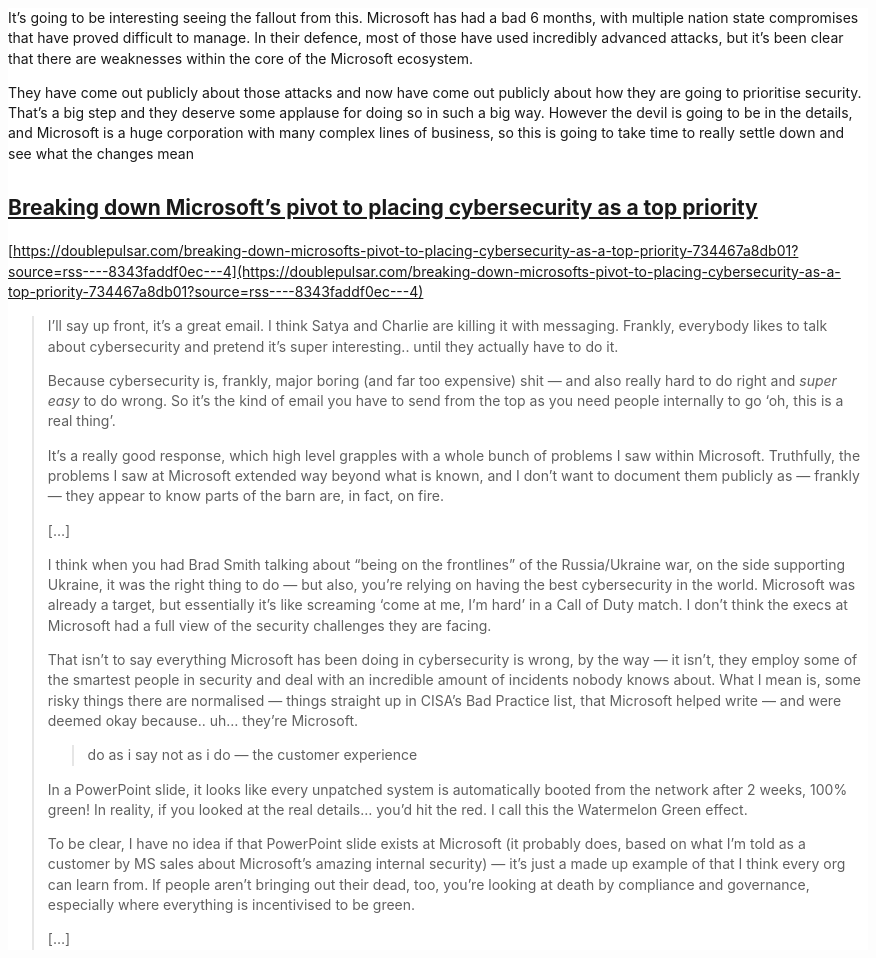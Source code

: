 
It’s going to be interesting seeing the fallout from this.  Microsoft has had a bad 6 months, with multiple nation state compromises that have proved difficult to manage.  In their defence, most of those have used incredibly advanced attacks, but it’s been clear that there are weaknesses within the core of the Microsoft ecosystem.  

They have come out publicly about those attacks and now have come out publicly about how they are going to prioritise security.  That’s a big step and they deserve some applause for doing so in such a big way.  However the devil is going to be in the details, and Microsoft is a huge corporation with many complex lines of business, so this is going to take time to really settle down and see what the changes mean 


## [Breaking down Microsoft’s pivot to placing cybersecurity as a top priority ](https://doublepulsar.com/breaking-down-microsofts-pivot-to-placing-cybersecurity-as-a-top-priority-734467a8db01?source=rss----8343faddf0ec---4)

[https://doublepulsar.com/breaking-down-microsofts-pivot-to-placing-cybersecurity-as-a-top-priority-734467a8db01?source=rss----8343faddf0ec---4](https://doublepulsar.com/breaking-down-microsofts-pivot-to-placing-cybersecurity-as-a-top-priority-734467a8db01?source=rss----8343faddf0ec---4)

> I’ll say up front, it’s a great email. I think Satya and Charlie are killing it with messaging. Frankly, everybody likes to talk about cybersecurity and pretend it’s super interesting.. until they actually have to do it.
> 
> Because cybersecurity is, frankly, major boring (and far too expensive) shit — and also really hard to do right and _super easy_ to do wrong. So it’s the kind of email you have to send from the top as you need people internally to go ‘oh, this is a real thing’.
> 
> It’s a really good response, which high level grapples with a whole bunch of problems I saw within Microsoft. Truthfully, the problems I saw at Microsoft extended way beyond what is known, and I don’t want to document them publicly as — frankly — they appear to know parts of the barn are, in fact, on fire.
> 
> […]
> 
> I think when you had Brad Smith talking about “being on the frontlines” of the Russia/Ukraine war, on the side supporting Ukraine, it was the right thing to do — but also, you’re relying on having the best cybersecurity in the world. Microsoft was already a target, but essentially it’s like screaming ‘come at me, I’m hard’ in a Call of Duty match. I don’t think the execs at Microsoft had a full view of the security challenges they are facing.
> 
> That isn’t to say everything Microsoft has been doing in cybersecurity is wrong, by the way — it isn’t, they employ some of the smartest people in security and deal with an incredible amount of incidents nobody knows about. What I mean is, some risky things there are normalised — things straight up in CISA’s Bad Practice list, that Microsoft helped write — and were deemed okay because.. uh… they’re Microsoft.
> 
> > do as i say not as i do — the customer experience
> 
> In a PowerPoint slide, it looks like every unpatched system is automatically booted from the network after 2 weeks, 100% green! In reality, if you looked at the real details… you’d hit the red. I call this the Watermelon Green effect.
> 
> To be clear, I have no idea if that PowerPoint slide exists at Microsoft (it probably does, based on what I’m told as a customer by MS sales about Microsoft’s amazing internal security) — it’s just a made up example of that I think every org can learn from. If people aren’t bringing out their dead, too, you’re looking at death by compliance and governance, especially where everything is incentivised to be green.
> 
> […]
> 
